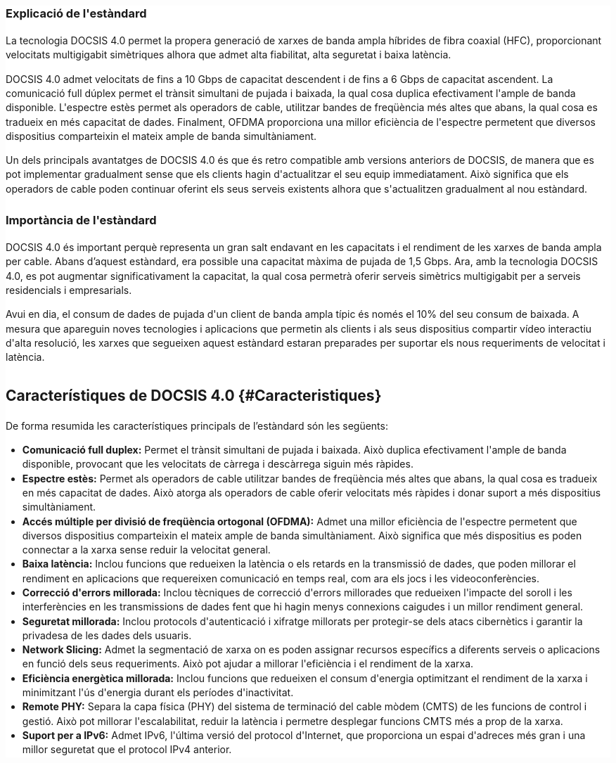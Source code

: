 
### **Explicació de l'estàndard** 

La tecnologia DOCSIS 4.0 permet la propera generació de xarxes de banda ampla híbrides de fibra coaxial (HFC), proporcionant velocitats multigigabit simètriques alhora que admet alta fiabilitat, alta seguretat i baixa latència. <br>

DOCSIS 4.0 admet velocitats de fins a 10 Gbps de capacitat descendent i de fins a 6 Gbps de capacitat ascendent. La comunicació full dúplex permet el trànsit simultani de pujada i baixada, la qual cosa duplica efectivament l'ample de banda disponible. L'espectre estès permet als operadors de cable, utilitzar bandes de freqüència més altes que abans, la qual cosa es tradueix en més capacitat de dades. Finalment, OFDMA proporciona una millor eficiència de l'espectre permetent que diversos dispositius comparteixin el mateix ample de banda simultàniament. <br>

Un dels principals avantatges de DOCSIS 4.0 és que és retro compatible amb versions anteriors de DOCSIS, de manera que es pot implementar gradualment sense que els clients hagin d'actualitzar el seu equip immediatament. Això significa que els operadors de cable poden continuar oferint els seus serveis existents alhora que s'actualitzen gradualment al nou estàndard. <br>


### **Importància de l'estàndard** 

DOCSIS 4.0 és important perquè representa un gran salt endavant en les capacitats i el rendiment de les xarxes de banda ampla per cable. Abans d’aquest estàndard, era possible una capacitat màxima de pujada de 1,5 Gbps. Ara, amb la tecnologia DOCSIS 4.0, es pot augmentar significativament la capacitat, la qual cosa permetrà oferir serveis simètrics multigigabit per a serveis residencials i empresarials.<br>

Avui en dia, el consum de dades de pujada d'un client de banda ampla típic és només el 10% del seu consum de baixada. A mesura que apareguin noves tecnologies i aplicacions que permetin als clients i als seus dispositius compartir vídeo interactiu d'alta resolució, les xarxes que segueixen aquest estàndard estaran preparades per suportar els nous requeriments de velocitat i latència.<br>


## **Característiques de DOCSIS 4.0** {#Caracteristiques}

De forma resumida les característiques principals de l’estàndard són les següents:<br>

* **Comunicació full duplex:** Permet el trànsit simultani de pujada i baixada. Això duplica efectivament l'ample de banda disponible, provocant que les  velocitats de càrrega i descàrrega siguin més ràpides.<br>
* **Espectre estès:** Permet als operadors de cable utilitzar bandes de freqüència més altes que abans, la qual cosa es tradueix en més capacitat de dades. Això atorga als operadors de cable oferir velocitats més ràpides i donar suport a més dispositius simultàniament.<br>
* **Accés múltiple per divisió de freqüència ortogonal (OFDMA):** Admet una millor eficiència de l'espectre permetent que diversos dispositius comparteixin el mateix ample de banda simultàniament. Això significa que més dispositius es poden connectar a la xarxa sense reduir la velocitat general.<br>
* **Baixa latència:** Inclou funcions que redueixen la latència o els retards en la transmissió de dades, que poden millorar el rendiment en aplicacions que requereixen comunicació en temps real, com ara els jocs i les videoconferències.<br>
* **Correcció d'errors millorada:** Inclou tècniques de correcció d'errors millorades que redueixen l'impacte del soroll i les interferències en les transmissions de dades fent que hi hagin menys connexions caigudes i un millor rendiment general.<br>
* **Seguretat millorada:** Inclou protocols d'autenticació i xifratge millorats per protegir-se dels atacs cibernètics i garantir la privadesa de les dades dels usuaris.<br>
* **Network Slicing:** Admet la segmentació de xarxa on es poden assignar recursos específics a diferents serveis o aplicacions en funció dels seus requeriments. Això pot ajudar a millorar l'eficiència i el rendiment de la xarxa.<br>
* **Eficiència energètica millorada:** Inclou funcions que redueixen el consum d'energia optimitzant el rendiment de la xarxa i minimitzant l'ús d'energia durant els períodes d'inactivitat.<br>
* **Remote PHY:** Separa la capa física (PHY) del sistema de terminació del cable mòdem (CMTS) de les funcions de control i gestió. Això pot millorar l'escalabilitat, reduir la latència i permetre desplegar funcions CMTS més a prop de la xarxa.<br>
* **Suport per a IPv6:** Admet IPv6, l'última versió del protocol d'Internet, que proporciona un espai d'adreces més gran i una millor seguretat que el protocol IPv4 anterior.<br>